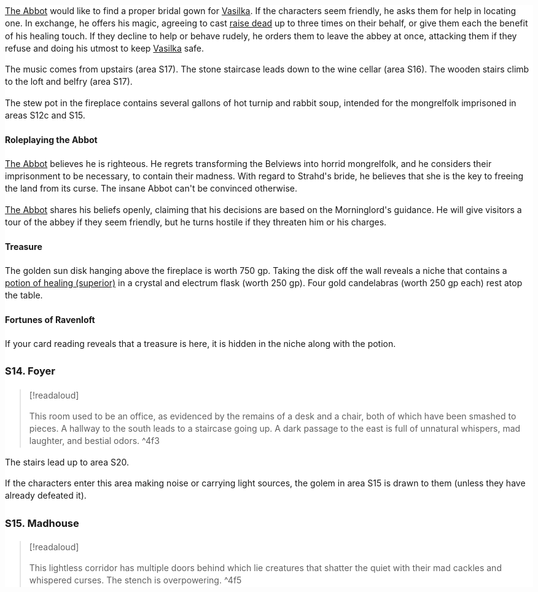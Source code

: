 [The Abbot](/3-Mechanics/CLI/bestiary/npc/the-abbot-cos.md) would like to find a proper bridal gown for [Vasilka](/3-Mechanics/CLI/bestiary/npc/vasilka-cos.md). If the characters seem friendly, he asks them for help in locating one. In exchange, he offers his magic, agreeing to cast [raise dead](/3-Mechanics/CLI/spells/raise-dead.md) up to three times on their behalf, or give them each the benefit of his healing touch. If they decline to help or behave rudely, he orders them to leave the abbey at once, attacking them if they refuse and doing his utmost to keep [Vasilka](/3-Mechanics/CLI/bestiary/npc/vasilka-cos.md) safe.

The music comes from upstairs (area S17). The stone staircase leads down to the wine cellar (area S16). The wooden stairs climb to the loft and belfry (area S17).

The stew pot in the fireplace contains several gallons of hot turnip and rabbit soup, intended for the mongrelfolk imprisoned in areas S12c and S15.

#### Roleplaying the Abbot

[The Abbot](/3-Mechanics/CLI/bestiary/npc/the-abbot-cos.md) believes he is righteous. He regrets transforming the Belviews into horrid mongrelfolk, and he considers their imprisonment to be necessary, to contain their madness. With regard to Strahd's bride, he believes that she is the key to freeing the land from its curse. The insane Abbot can't be convinced otherwise.

[The Abbot](/3-Mechanics/CLI/bestiary/npc/the-abbot-cos.md) shares his beliefs openly, claiming that his decisions are based on the Morninglord's guidance. He will give visitors a tour of the abbey if they seem friendly, but he turns hostile if they threaten him or his charges.

#### Treasure

The golden sun disk hanging above the fireplace is worth 750 gp. Taking the disk off the wall reveals a niche that contains a [potion of healing (superior)](/3-Mechanics/CLI/items/potion-of-superior-healing.md) in a crystal and electrum flask (worth 250 gp). Four gold candelabras (worth 250 gp each) rest atop the table.

#### Fortunes of Ravenloft

If your card reading reveals that a treasure is here, it is hidden in the niche along with the potion.

### S14. Foyer

> [!readaloud] 
> 
> This room used to be an office, as evidenced by the remains of a desk and a chair, both of which have been smashed to pieces. A hallway to the south leads to a staircase going up. A dark passage to the east is full of unnatural whispers, mad laughter, and bestial odors.
^4f3

The stairs lead up to area S20.

If the characters enter this area making noise or carrying light sources, the golem in area S15 is drawn to them (unless they have already defeated it).

### S15. Madhouse

> [!readaloud] 
> 
> This lightless corridor has multiple doors behind which lie creatures that shatter the quiet with their mad cackles and whispered curses. The stench is overpowering.
^4f5
